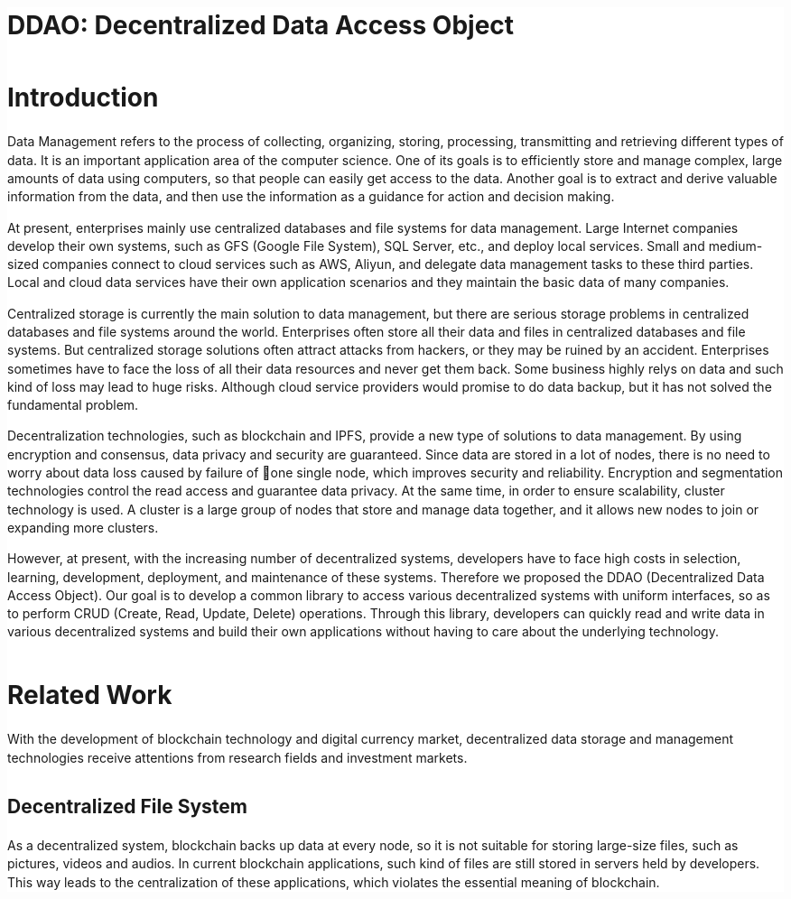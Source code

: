 # DDAO: Decentralized Data Access Object

# Introduction
Data Management refers to the process of collecting, organizing, storing, processing, transmitting and retrieving different types of data. It is an important application area of the computer science. One of its goals is to efficiently store and manage complex, large amounts of data using computers, so that people can easily get access to the data. Another goal is to extract and derive valuable information from the data, and then use the information as a guidance for action and decision making.

At present, enterprises mainly use centralized databases and file systems for data management. Large Internet companies develop their own systems, such as GFS (Google File System), SQL Server, etc., and deploy local services. Small and medium-sized companies connect to cloud services such as AWS, Aliyun, and delegate data management tasks to these third parties. Local and cloud data services have their own application scenarios and they maintain the basic data of many companies.

Centralized storage is currently the main solution to data management, but there are serious storage problems in centralized databases and file systems around the world. Enterprises often store all their data and files in centralized databases and file systems. But centralized storage solutions often attract attacks from hackers, or they may be ruined by an accident. Enterprises sometimes have to face the loss of all their data resources and never get them back. Some business highly relys on data and such kind of loss may lead to huge risks. Although cloud service providers would promise to do data backup, but it has not solved the fundamental problem.

Decentralization technologies, such as blockchain and IPFS, provide a new type of solutions to data management. By using encryption and consensus, data privacy and security are guaranteed. Since data are stored in a lot of nodes, there is no need to worry about data loss caused by failure of one single node, which improves security and reliability. Encryption and segmentation technologies control the read access and guarantee data privacy. At the same time, in order to ensure scalability, cluster technology is used. A cluster is a large group of nodes that store and manage data together, and it allows new nodes to join or expanding more clusters.

However, at present, with the increasing number of decentralized systems, developers have to face high costs in selection, learning, development, deployment, and maintenance of these systems. Therefore we proposed the DDAO (Decentralized Data Access Object). Our goal is to develop a common library to access various decentralized systems with uniform interfaces, so as to perform CRUD (Create, Read, Update, Delete) operations. Through this library, developers can quickly read and write data in various decentralized systems and build their own applications without having to care about the underlying technology.

# Related Work
With the development of blockchain technology and digital currency market, decentralized data storage and management technologies receive attentions from research fields and investment markets.

## Decentralized File System
As a decentralized system, blockchain backs up data at every node, so it is not suitable for storing large-size files, such as pictures, videos and audios. In current blockchain applications, such kind of files are still stored in servers held by developers. This way leads to the centralization of these applications, which violates the essential meaning of blockchain.
